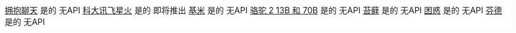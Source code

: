<td><a href="https://huggingface.co/chat/" rel="nofollow"><font style="vertical-align: inherit;"><font style="vertical-align: inherit;">拥抱聊天</font></font></a></td>
<td><font style="vertical-align: inherit;"><font style="vertical-align: inherit;">是的</font></font></td>
<td><font style="vertical-align: inherit;"><font style="vertical-align: inherit;">无API</font></font></td>
<td></td>
</tr>
<tr>
<td><a href="http://xinghuo.xfyun.cn/" rel="nofollow"><font style="vertical-align: inherit;"><font style="vertical-align: inherit;">科大讯飞星火</font></font></a></td>
<td><font style="vertical-align: inherit;"><font style="vertical-align: inherit;">是的</font></font></td>
<td><font style="vertical-align: inherit;"><font style="vertical-align: inherit;">即将推出</font></font></td>
<td></td>
</tr>
<tr>
<td><a href="https://kimi.moonshot.cn/" rel="nofollow"><font style="vertical-align: inherit;"><font style="vertical-align: inherit;">基米</font></font></a></td>
<td><font style="vertical-align: inherit;"><font style="vertical-align: inherit;">是的</font></font></td>
<td><font style="vertical-align: inherit;"><font style="vertical-align: inherit;">无API</font></font></td>
<td></td>
</tr>
<tr>
<td><a href="https://ai.meta.com/llama/" rel="nofollow"><font style="vertical-align: inherit;"><font style="vertical-align: inherit;">骆驼 2 13B 和 70B</font></font></a></td>
<td><font style="vertical-align: inherit;"><font style="vertical-align: inherit;">是的</font></font></td>
<td><font style="vertical-align: inherit;"><font style="vertical-align: inherit;">无API</font></font></td>
<td></td>
</tr>
<tr>
<td><a href="https://moss.fastnlp.top/" rel="nofollow"><font style="vertical-align: inherit;"><font style="vertical-align: inherit;">苔藓</font></font></a></td>
<td><font style="vertical-align: inherit;"><font style="vertical-align: inherit;">是的</font></font></td>
<td><font style="vertical-align: inherit;"><font style="vertical-align: inherit;">无API</font></font></td>
<td></td>
</tr>
<tr>
<td><a href="https://www.perplexity.ai/" rel="nofollow"><font style="vertical-align: inherit;"><font style="vertical-align: inherit;">困惑</font></font></a></td>
<td><font style="vertical-align: inherit;"><font style="vertical-align: inherit;">是的</font></font></td>
<td><font style="vertical-align: inherit;"><font style="vertical-align: inherit;">无API</font></font></td>
<td></td>
</tr>
<tr>
<td><a href="https://www.phind.com/" rel="nofollow"><font style="vertical-align: inherit;"><font style="vertical-align: inherit;">芬德</font></font></a></td>
<td><font style="vertical-align: inherit;"><font style="vertical-align: inherit;">是的</font></font></td>
<td><font style="vertical-align: inherit;"><font style="vertical-align: inherit;">无API</font></font></td>
<td></td>
</tr>
<tr>